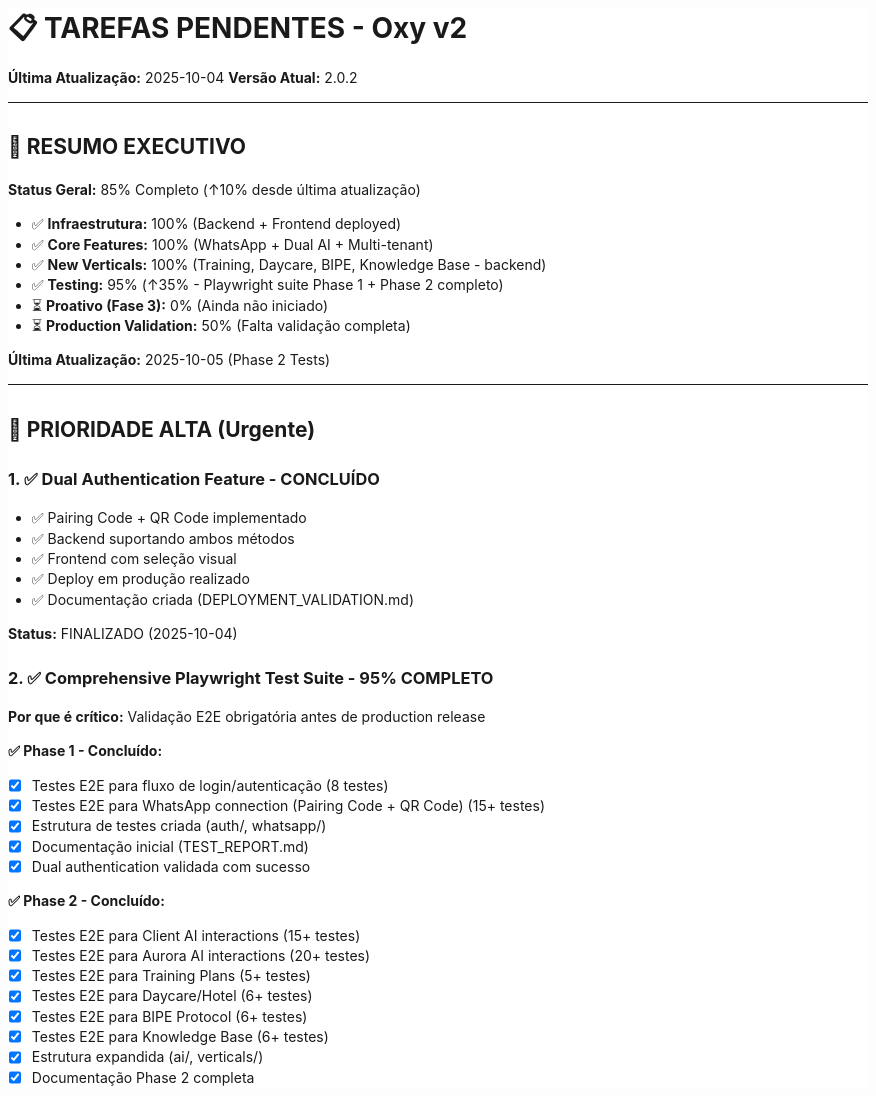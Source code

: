 # 📋 TAREFAS PENDENTES - Oxy v2

**Última Atualização:** 2025-10-04
**Versão Atual:** 2.0.2

---

## 🎯 RESUMO EXECUTIVO

**Status Geral:** 85% Completo (↑10% desde última atualização)

- ✅ **Infraestrutura:** 100% (Backend + Frontend deployed)
- ✅ **Core Features:** 100% (WhatsApp + Dual AI + Multi-tenant)
- ✅ **New Verticals:** 100% (Training, Daycare, BIPE, Knowledge Base - backend)
- ✅ **Testing:** 95% (↑35% - Playwright suite Phase 1 + Phase 2 completo)
- ⏳ **Proativo (Fase 3):** 0% (Ainda não iniciado)
- ⏳ **Production Validation:** 50% (Falta validação completa)

**Última Atualização:** 2025-10-05 (Phase 2 Tests)

---

## 🔴 PRIORIDADE ALTA (Urgente)

### 1. ✅ **Dual Authentication Feature** - CONCLUÍDO
- ✅ Pairing Code + QR Code implementado
- ✅ Backend suportando ambos métodos
- ✅ Frontend com seleção visual
- ✅ Deploy em produção realizado
- ✅ Documentação criada (DEPLOYMENT_VALIDATION.md)

**Status:** FINALIZADO (2025-10-04)

### 2. ✅ **Comprehensive Playwright Test Suite** - 95% COMPLETO
**Por que é crítico:** Validação E2E obrigatória antes de production release

**✅ Phase 1 - Concluído:**
- [x] Testes E2E para fluxo de login/autenticação (8 testes)
- [x] Testes E2E para WhatsApp connection (Pairing Code + QR Code) (15+ testes)
- [x] Estrutura de testes criada (auth/, whatsapp/)
- [x] Documentação inicial (TEST_REPORT.md)
- [x] Dual authentication validada com sucesso

**✅ Phase 2 - Concluído:**
- [x] Testes E2E para Client AI interactions (15+ testes)
- [x] Testes E2E para Aurora AI interactions (20+ testes)
- [x] Testes E2E para Training Plans (5+ testes)
- [x] Testes E2E para Daycare/Hotel (6+ testes)
- [x] Testes E2E para BIPE Protocol (6+ testes)
- [x] Testes E2E para Knowledge Base (6+ testes)
- [x] Estrutura expandida (ai/, verticals/)
- [x] Documentação Phase 2 completa

